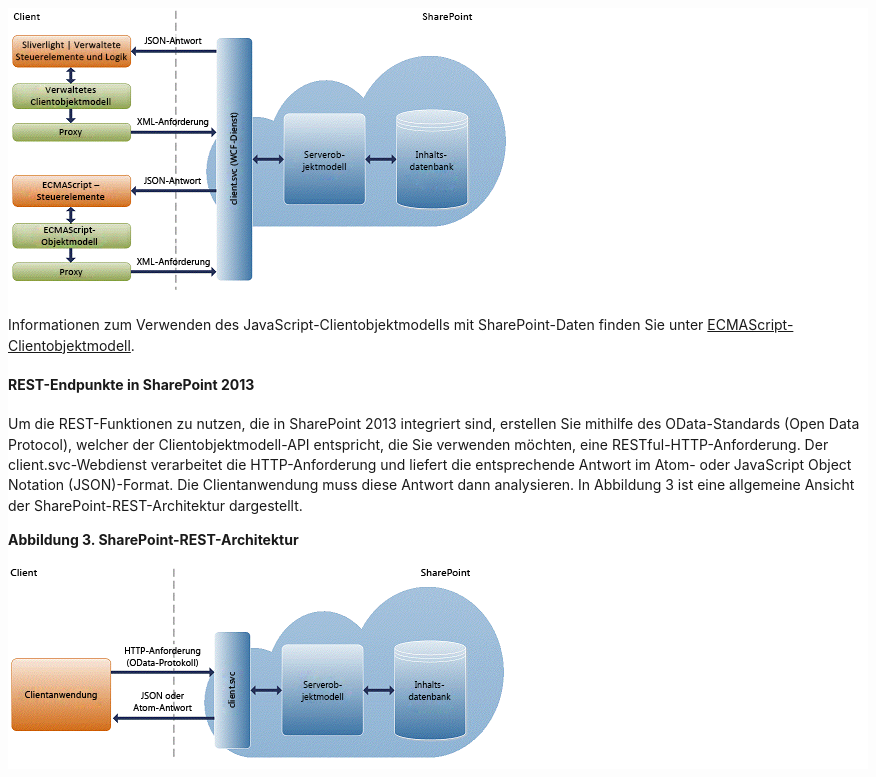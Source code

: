 ![Architektur des SharePoint-Clientobjektmodells](images/SP15Con_BuildSharePointAppsForMobileDevices_Fig3.png)
  
    
    
Informationen zum Verwenden des JavaScript-Clientobjektmodells mit SharePoint-Daten finden Sie unter  [ECMAScript-Clientobjektmodell](http://channel9.msdn.com/learn/courses/SharePoint2010Developer/ClientObjectModel/ECMAScriptClientObjectModel).
  
    
    

#### REST-Endpunkte in SharePoint 2013

Um die REST-Funktionen zu nutzen, die in SharePoint 2013 integriert sind, erstellen Sie mithilfe des OData-Standards (Open Data Protocol), welcher der Clientobjektmodell-API entspricht, die Sie verwenden möchten, eine RESTful-HTTP-Anforderung. Der client.svc-Webdienst verarbeitet die HTTP-Anforderung und liefert die entsprechende Antwort im Atom- oder JavaScript Object Notation (JSON)-Format. Die Clientanwendung muss diese Antwort dann analysieren. In Abbildung 3 ist eine allgemeine Ansicht der SharePoint-REST-Architektur dargestellt.
  
    
    

**Abbildung 3. SharePoint-REST-Architektur**

  
    
    

  
    
    
![SharePoint REST-Architektur](images/SP15Con_BuildSharePointAppsForMobileDevices_Fig2.png)
  